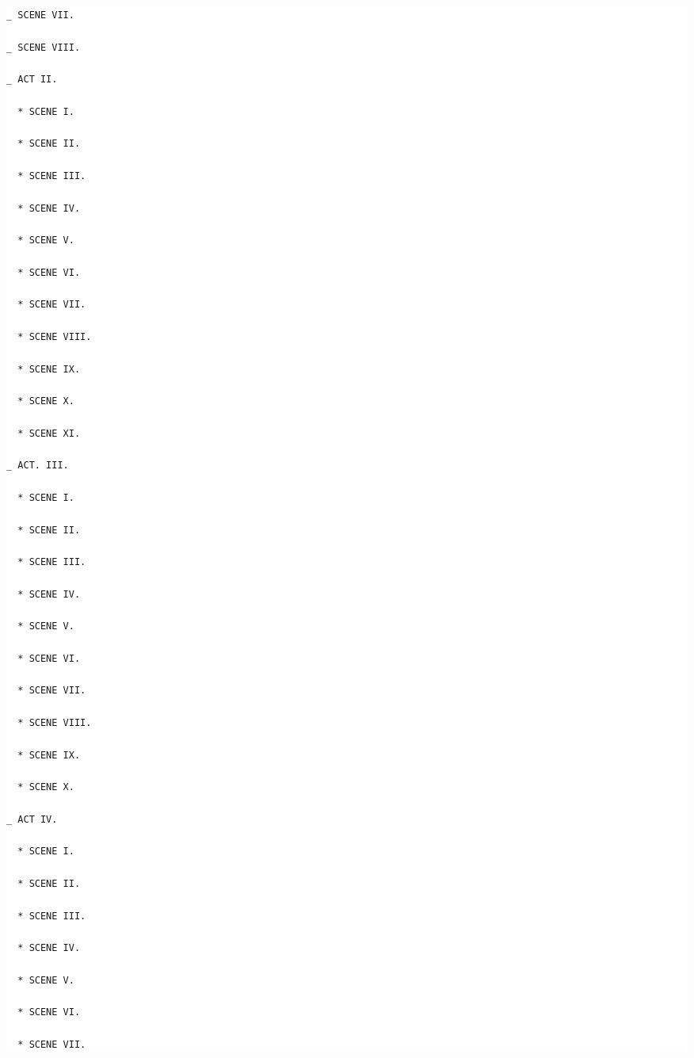     _ SCENE VII.

    _ SCENE VIII.

    _ ACT II.

      * SCENE I.

      * SCENE II.

      * SCENE III.

      * SCENE IV.

      * SCENE V.

      * SCENE VI.

      * SCENE VII.

      * SCENE VIII.

      * SCENE IX.

      * SCENE X.

      * SCENE XI.

    _ ACT. III.

      * SCENE I.

      * SCENE II.

      * SCENE III.

      * SCENE IV.

      * SCENE V.

      * SCENE VI.

      * SCENE VII.

      * SCENE VIII.

      * SCENE IX.

      * SCENE X.

    _ ACT IV.

      * SCENE I.

      * SCENE II.

      * SCENE III.

      * SCENE IV.

      * SCENE V.

      * SCENE VI.

      * SCENE VII.
